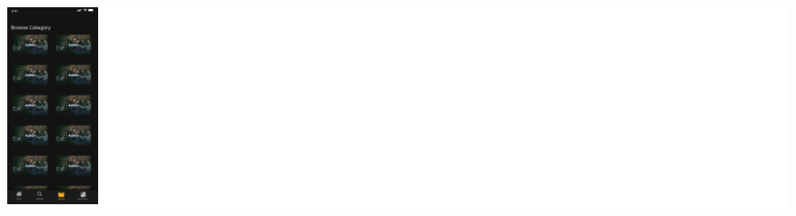 <img src="https://github.com/AntoniousEmadkamel/movie_app_route_project/blob/master/browse.png" width="100"/>